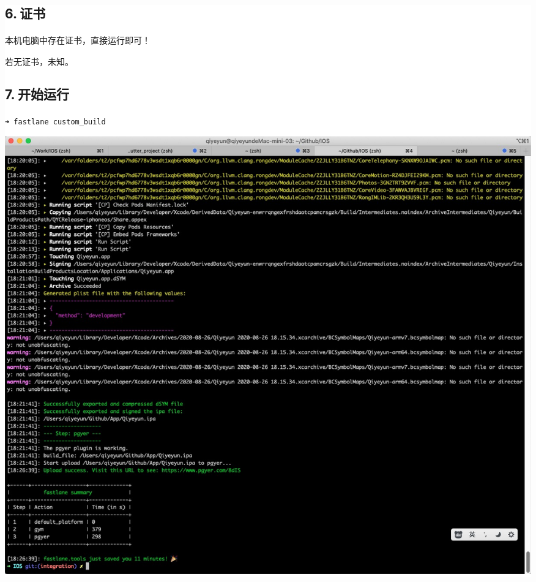 

## 6. 证书

本机电脑中存在证书，直接运行即可！

若无证书，未知。



## 7. 开始运行

```
➜ fastlane custom_build
```

![](media_fastlane/004.jpg)
